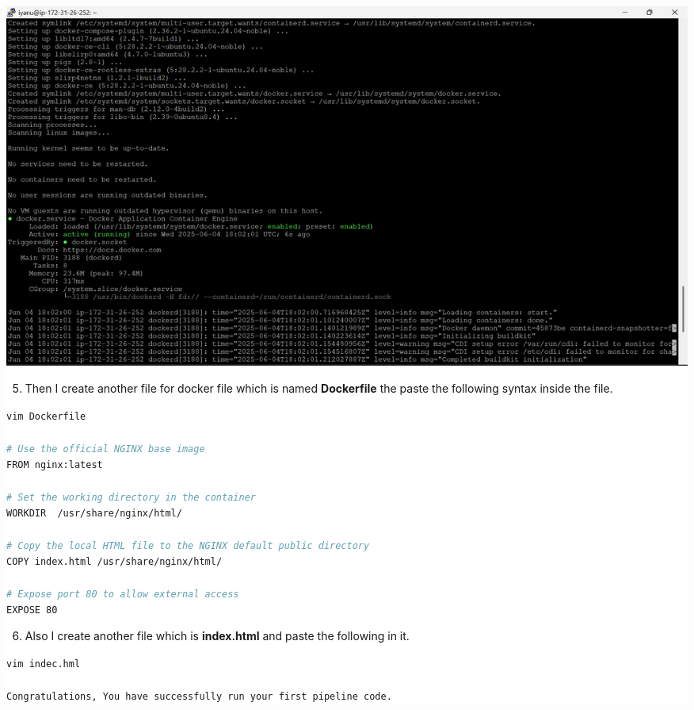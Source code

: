 ![12. Docker Running](./IMG/12.%20Docker%20Running.png)

5. Then I create another file for docker file which is named **Dockerfile** the paste the following syntax inside the file.
```bash
vim Dockerfile

# Use the official NGINX base image
FROM nginx:latest

# Set the working directory in the container
WORKDIR  /usr/share/nginx/html/

# Copy the local HTML file to the NGINX default public directory
COPY index.html /usr/share/nginx/html/

# Expose port 80 to allow external access
EXPOSE 80
```
6. Also I create another file which is **index.html** and paste the following in it.
```bash
vim indec.hml

Congratulations, You have successfully run your first pipeline code.
```